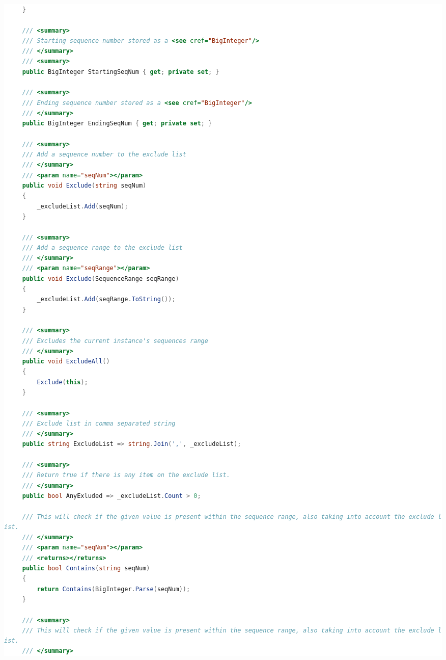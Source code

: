 ```csharp
     }

     /// <summary>
     /// Starting sequence number stored as a <see cref="BigInteger"/>
     /// </summary>
     /// <summary>
     public BigInteger StartingSeqNum { get; private set; }

     /// <summary>
     /// Ending sequence number stored as a <see cref="BigInteger"/>
     /// </summary>
     public BigInteger EndingSeqNum { get; private set; }

     /// <summary>
     /// Add a sequence number to the exclude list
     /// </summary>
     /// <param name="seqNum"></param>
     public void Exclude(string seqNum)
     {
         _excludeList.Add(seqNum);
     }

     /// <summary>
     /// Add a sequence range to the exclude list
     /// </summary>
     /// <param name="seqRange"></param>
     public void Exclude(SequenceRange seqRange)
     {
         _excludeList.Add(seqRange.ToString());
     }

     /// <summary>
     /// Excludes the current instance's sequences range
     /// </summary>
     public void ExcludeAll()
     {
         Exclude(this);
     }

     /// <summary>
     /// Exclude list in comma separated string
     /// </summary>
     public string ExcludeList => string.Join(',', _excludeList);

     /// <summary>
     /// Return true if there is any item on the exclude list.
     /// </summary>
     public bool AnyExluded => _excludeList.Count > 0;

     /// This will check if the given value is present within the sequence range, also taking into account the exclude list.
     /// </summary>
     /// <param name="seqNum"></param>
     /// <returns></returns>
     public bool Contains(string seqNum)
     {
         return Contains(BigInteger.Parse(seqNum));
     }

     /// <summary>
     /// This will check if the given value is present within the sequence range, also taking into account the exclude list.
     /// </summary>
```